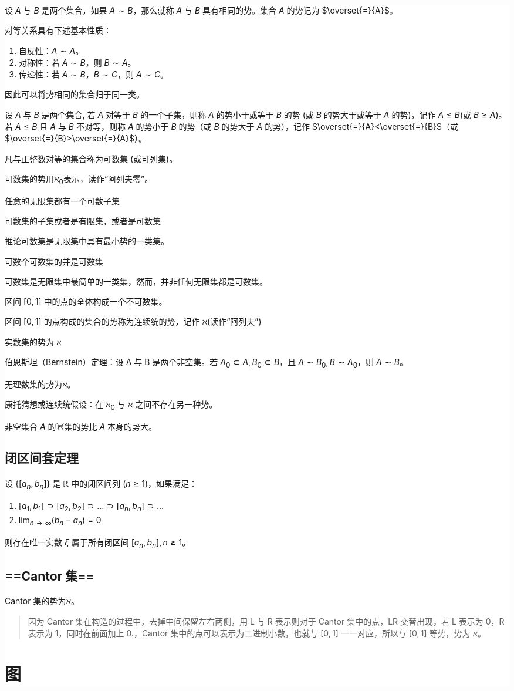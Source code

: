 设 $A$ 与 $B$ 是两个集合，如果 $A \sim B$，那么就称 $A$ 与 $B$ 具有相同的势。集合 $A$ 的势记为 $\overset{=}{A}$。

对等关系具有下述基本性质：

1. 自反性：$A \sim A$。
2. 对称性：若 $A \sim B$，则 $B \sim A$。
3. 传递性：若 $A \sim B$，$B \sim C$，则 $A \sim C$。

因此可以将势相同的集合归于同一类。

设 $A$ 与 $B$ 是两个集合, 若 $A$ 对等于 $B$ 的一个子集，则称 $A$ 的势小于或等于 $B$ 的势 (或 $B$ 的势大于或等于 $A$ 的势)，记作 $A \leq \bar{B}$(或 $B \geq A$)。若 $A \leq B$ 且 ${A}$ 与 ${B}$ 不对等，则称 $A$ 的势小于 $B$ 的势（或 $B$ 的势大于 $A$ 的势），记作 $\overset{=}{A}<\overset{=}{B}$（或 $\overset{=}{B}>\overset{=}{A}$）。

凡与正整数对等的集合称为可数集 (或可列集)。

可数集的势用$\aleph_0$表示，读作“阿列夫零”。

任意的无限集都有一个可数子集

可数集的子集或者是有限集，或者是可数集

推论可数集是无限集中具有最小势的一类集。

可数个可数集的并是可数集

可数集是无限集中最简单的一类集，然而，并非任何无限集都是可数集。

区间 $[0,1]$ 中的点的全体构成一个不可数集。

区间 $[0,1]$ 的点构成的集合的势称为连续统的势，记作 $\aleph$(读作“阿列夫”)

实数集的势为 $\aleph$

伯恩斯坦（Bernstein）定理：设 A 与 B 是两个非空集。若 $A_{0} \subset A, B_{0} \subset B$，且 $A \sim B_{0}, B \sim A_{0}$，则 $A \sim B$。

无理数集的势为$\aleph$。

康托猜想或连续统假设：在 $\aleph_0$ 与 $\aleph$ 之间不存在另一种势。

非空集合 $A$ 的幂集的势比 $A$ 本身的势大。

## 闭区间套定理

设 $\left\{\left[a_{n}, b_{n}\right]\right\}$ 是 $\mathbb{R}$ 中的闭区间列 ($n \geq 1$)，如果满足：

1. $\left[a_{1}, b_{1}\right] \supset\left[a_{2}, b_{2}\right] \supset \ldots \supset\left[a_{n}, b_{n}\right] \supset \ldots$
2. $\lim _{n \rightarrow \infty}\left (b_{n}-a_{n}\right)=0$

则存在唯一实数 $\xi$ 属于所有闭区间 $\left[a_{n}, b_{n}\right], n \geq 1$。

## ==Cantor 集==

Cantor 集的势为$\aleph$。

>因为 Cantor 集在构造的过程中，去掉中间保留左右两侧，用 L 与 R 表示则对于 Cantor 集中的点，LR 交替出现，若 L 表示为 0，R 表示为 1，同时在前面加上 $0.$，Cantor 集中的点可以表示为二进制小数，也就与 $[0,1]$ 一一对应，所以与 $[0,1]$ 等势，势为 $\aleph$。

# 图
